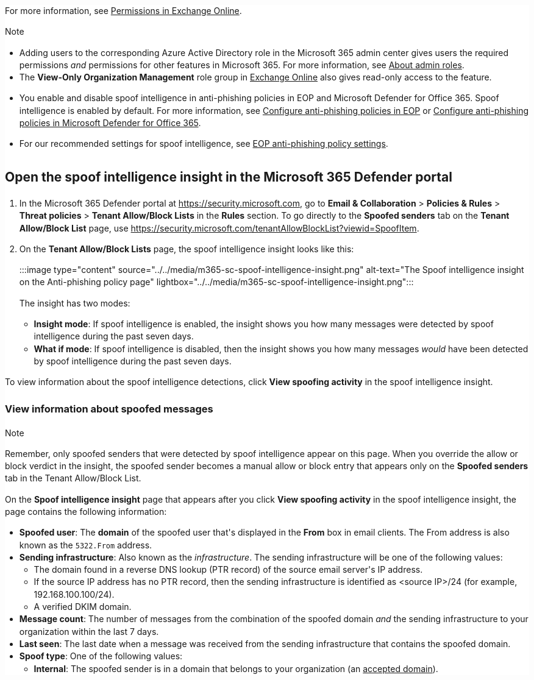   For more information, see [Permissions in Exchange Online](/exchange/permissions-exo/permissions-exo).

  > [!NOTE]
  >
  > - Adding users to the corresponding Azure Active Directory role in the Microsoft 365 admin center gives users the required permissions _and_ permissions for other features in Microsoft 365. For more information, see [About admin roles](../../admin/add-users/about-admin-roles.md).
  > - The **View-Only Organization Management** role group in [Exchange Online](/Exchange/permissions-exo/permissions-exo#role-groups) also gives read-only access to the feature.

- You enable and disable spoof intelligence in anti-phishing policies in EOP and Microsoft Defender for Office 365. Spoof intelligence is enabled by default. For more information, see [Configure anti-phishing policies in EOP](anti-phishing-policies-eop-configure.md) or [Configure anti-phishing policies in Microsoft Defender for Office 365](anti-phishing-policies-mdo-configure.md).

- For our recommended settings for spoof intelligence, see [EOP anti-phishing policy settings](recommended-settings-for-eop-and-office365.md#eop-anti-phishing-policy-settings).

## Open the spoof intelligence insight in the Microsoft 365 Defender portal

1. In the Microsoft 365 Defender portal at <https://security.microsoft.com>, go to **Email & Collaboration** \> **Policies & Rules** \> **Threat policies** \> **Tenant Allow/Block Lists** in the **Rules** section. To go directly to the **Spoofed senders** tab on the **Tenant Allow/Block List** page, use <https://security.microsoft.com/tenantAllowBlockList?viewid=SpoofItem>.

2. On the **Tenant Allow/Block Lists** page, the spoof intelligence insight looks like this:

   :::image type="content" source="../../media/m365-sc-spoof-intelligence-insight.png" alt-text="The Spoof intelligence insight on the Anti-phishing policy page" lightbox="../../media/m365-sc-spoof-intelligence-insight.png":::

   The insight has two modes:

   - **Insight mode**: If spoof intelligence is enabled, the insight shows you how many messages were detected by spoof intelligence during the past seven days.
   - **What if mode**: If spoof intelligence is disabled, then the insight shows you how many messages *would* have been detected by spoof intelligence during the past seven days.

To view information about the spoof intelligence detections, click **View spoofing activity** in the spoof intelligence insight.

### View information about spoofed messages

> [!NOTE]
> Remember, only spoofed senders that were detected by spoof intelligence appear on this page. When you override the allow or block verdict in the insight, the spoofed sender becomes a manual allow or block entry that appears only on the **Spoofed senders** tab in the Tenant Allow/Block List.

On the **Spoof intelligence insight** page that appears after you click **View spoofing activity** in the spoof intelligence insight, the page contains the following information:

- **Spoofed user**: The **domain** of the spoofed user that's displayed in the **From** box in email clients. The From address is also known as the `5322.From` address.
- **Sending infrastructure**: Also known as the _infrastructure_. The sending infrastructure will be one of the following values:
  - The domain found in a reverse DNS lookup (PTR record) of the source email server's IP address.
  - If the source IP address has no PTR record, then the sending infrastructure is identified as \<source IP\>/24 (for example, 192.168.100.100/24).
  - A verified DKIM domain.
- **Message count**: The number of messages from the combination of the spoofed domain _and_ the sending infrastructure to your organization within the last 7 days.
- **Last seen**: The last date when a message was received from the sending infrastructure that contains the spoofed domain.
- **Spoof type**: One of the following values:
  - **Internal**: The spoofed sender is in a domain that belongs to your organization (an [accepted domain](/exchange/mail-flow-best-practices/manage-accepted-domains/manage-accepted-domains)).